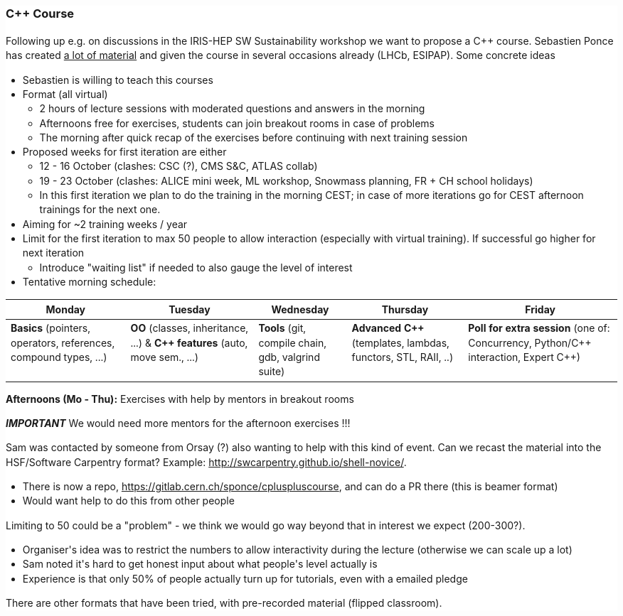 ### C++ Course

Following up e.g. on discussions in the IRIS-HEP SW Sustainability workshop we
want to propose a C++ course. Sebastien Ponce has created
[a lot of material](http://sponce.web.cern.ch/sponce/C++Course/) and given the
course in several occasions already (LHCb, ESIPAP). Some concrete ideas

- Sebastien is willing to teach this courses
- Format (all virtual)
  - 2 hours of lecture sessions with moderated questions and answers in the
    morning
  - Afternoons free for exercises, students can join breakout rooms in case of
    problems
  - The morning after quick recap of the exercises before continuing with next
    training session
- Proposed weeks for first iteration are either
  - 12 - 16 October (clashes: CSC (?), CMS S&C, ATLAS collab)
  - 19 - 23 October (clashes: ALICE mini week, ML workshop, Snowmass planning,
    FR + CH school holidays)
  - In this first iteration we plan to do the training in the morning CEST; in
    case of more iterations go for CEST afternoon trainings for the next one.
- Aiming for ~2 training weeks / year
- Limit for the first iteration to max 50 people to allow interaction
  (especially with virtual training). If successful go higher for next iteration
  - Introduce "waiting list" if needed to also gauge the level of interest
- Tentative morning schedule:

| Monday                                                            | Tuesday                                                                      | Wednesday                                           | Thursday                                                       | Friday                                                                               |
| ----------------------------------------------------------------- | ---------------------------------------------------------------------------- | --------------------------------------------------- | -------------------------------------------------------------- | ------------------------------------------------------------------------------------ |
| **Basics** (pointers, operators, references, compound types, ...) | **OO** (classes, inheritance, ...) & **C++ features** (auto, move sem., ...) | **Tools** (git, compile chain, gdb, valgrind suite) | **Advanced C++** (templates, lambdas, functors, STL, RAII, ..) | **Poll for extra session** (one of: Concurrency, Python/C++ interaction, Expert C++) |

**Afternoons (Mo - Thu):** Exercises with help by mentors in breakout rooms

**_IMPORTANT_** We would need more mentors for the afternoon exercises !!!

Sam was contacted by someone from Orsay (?) also wanting to help with this kind
of event. Can we recast the material into the HSF/Software Carpentry format?
Example: <http://swcarpentry.github.io/shell-novice/>.

- There is now a repo, <https://gitlab.cern.ch/sponce/cpluspluscourse>, and can
  do a PR there (this is beamer format)
- Would want help to do this from other people

Limiting to 50 could be a "problem" - we think we would go way beyond that in
interest we expect (200-300?).

- Organiser's idea was to restrict the numbers to allow interactivity during the
  lecture (otherwise we can scale up a lot)
- Sam noted it's hard to get honest input about what people's level actually is
- Experience is that only 50% of people actually turn up for tutorials, even
  with a emailed pledge

There are other formats that have been tried, with pre-recorded material
(flipped classroom).
